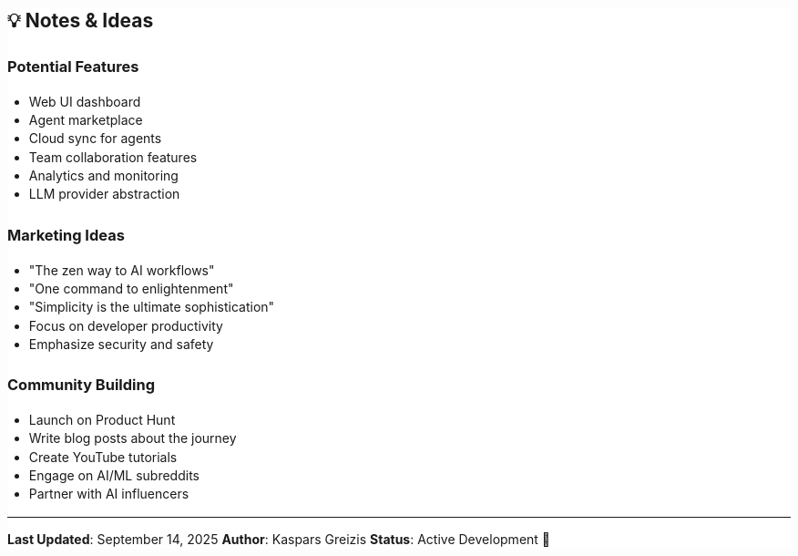 ## 💡 Notes & Ideas

### Potential Features
- Web UI dashboard
- Agent marketplace
- Cloud sync for agents
- Team collaboration features
- Analytics and monitoring
- LLM provider abstraction

### Marketing Ideas
- "The zen way to AI workflows"
- "One command to enlightenment"
- "Simplicity is the ultimate sophistication"
- Focus on developer productivity
- Emphasize security and safety

### Community Building
- Launch on Product Hunt
- Write blog posts about the journey
- Create YouTube tutorials
- Engage on AI/ML subreddits
- Partner with AI influencers

---

**Last Updated**: September 14, 2025
**Author**: Kaspars Greizis
**Status**: Active Development 🚧

